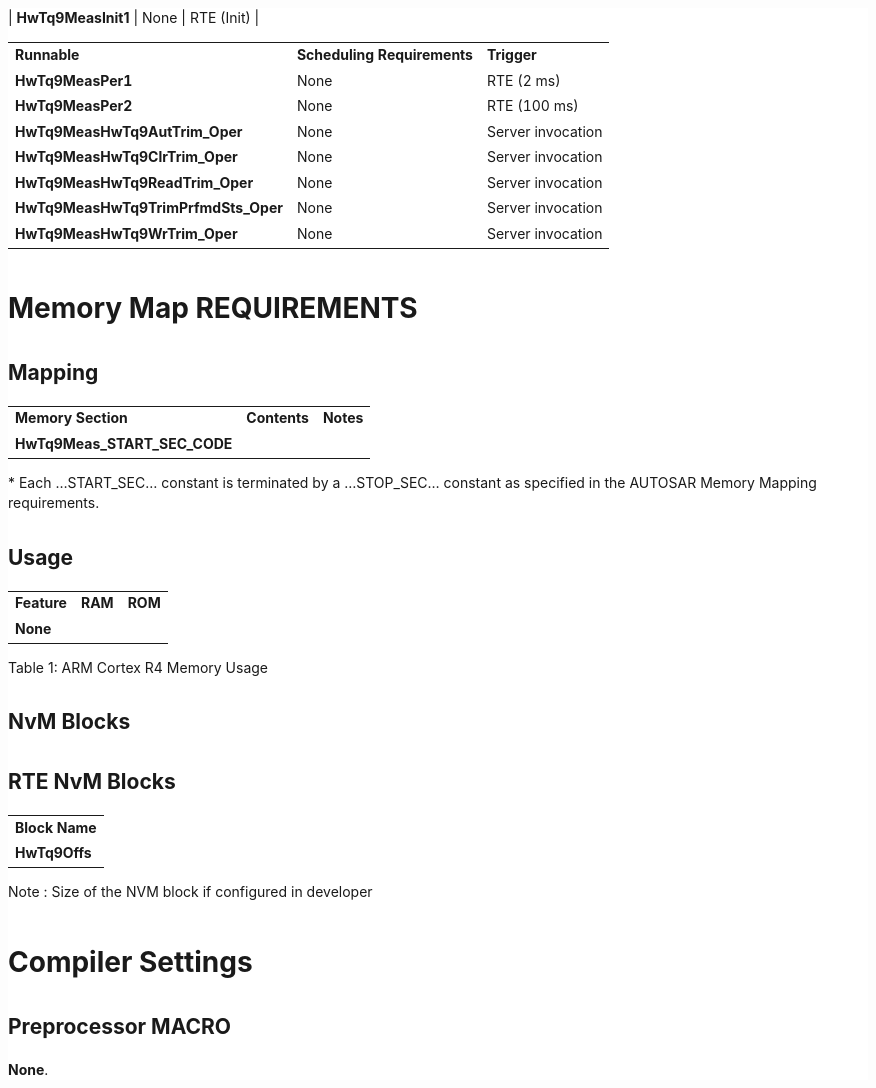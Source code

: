 | **HwTq9MeasInit1** | None                        | RTE (Init)  |

|                                     |                             |                   |
|-----------------------------|---------------------------|-----------------|
| **Runnable**                        | **Scheduling Requirements** | **Trigger**       |
| **HwTq9MeasPer1**                   | None                        | RTE (2 ms)        |
| **HwTq9MeasPer2**                   | None                        | RTE (100 ms)      |
| **HwTq9MeasHwTq9AutTrim_Oper**      | None                        | Server invocation |
| **HwTq9MeasHwTq9ClrTrim_Oper**      | None                        | Server invocation |
| **HwTq9MeasHwTq9ReadTrim_Oper**     | None                        | Server invocation |
| **HwTq9MeasHwTq9TrimPrfmdSts_Oper** | None                        | Server invocation |
| **HwTq9MeasHwTq9WrTrim_Oper**       | None                        | Server invocation |

# Memory Map REQUIREMENTS

## Mapping

|                              |              |           |
|------------------------------|--------------|-----------|
| **Memory Section**           | **Contents** | **Notes** |
| **HwTq9Meas_START_SEC_CODE** |              |           |

\* Each …START_SEC… constant is terminated by a …STOP_SEC… constant as
specified in the AUTOSAR Memory Mapping requirements.

## Usage

|             |         |         |
|-------------|---------|---------|
| **Feature** | **RAM** | **ROM** |
| **None**    |         |         |

Table 1: ARM Cortex R4 Memory Usage

## NvM Blocks

## RTE NvM Blocks

|                |
|----------------|
| **Block Name** |
| **HwTq9Offs**  |

Note : Size of the NVM block if configured in developer

# Compiler Settings

##  Preprocessor MACRO

**None**.
